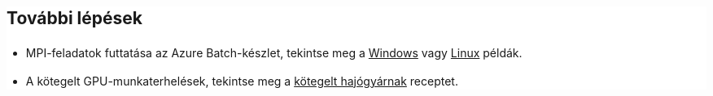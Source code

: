 

## <a name="next-steps"></a>További lépések

* MPI-feladatok futtatása az Azure Batch-készlet, tekintse meg a [Windows](batch-mpi.md) vagy [Linux](https://blogs.technet.microsoft.com/windowshpc/2016/07/20/introducing-mpi-support-for-linux-on-azure-batch/) példák.

* A kötegelt GPU-munkaterhelések, tekintse meg a [kötegelt hajógyárnak](https://github.com/Azure/batch-shipyard/) receptet.